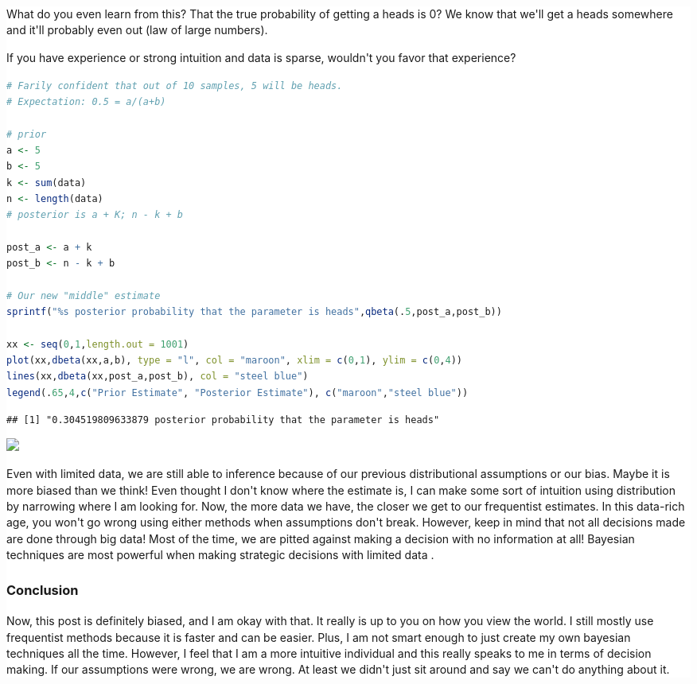 What do you even learn from this? That the true probability of getting a heads is 0? We know that we'll get a heads somewhere and it'll probably even out (law of large numbers).

If you have experience or strong intuition and data is sparse, wouldn't you favor that experience?

```r
# Farily confident that out of 10 samples, 5 will be heads.
# Expectation: 0.5 = a/(a+b)

# prior
a <- 5
b <- 5
k <- sum(data)
n <- length(data)
# posterior is a + K; n - k + b

post_a <- a + k
post_b <- n - k + b

# Our new "middle" estimate
sprintf("%s posterior probability that the parameter is heads",qbeta(.5,post_a,post_b))

xx <- seq(0,1,length.out = 1001)
plot(xx,dbeta(xx,a,b), type = "l", col = "maroon", xlim = c(0,1), ylim = c(0,4))
lines(xx,dbeta(xx,post_a,post_b), col = "steel blue")
legend(.65,4,c("Prior Estimate", "Posterior Estimate"), c("maroon","steel blue"))
```

    ## [1] "0.304519809633879 posterior probability that the parameter is heads"

![](https://raw.githubusercontent.com/tykiww/imgbucket/master/img/BayesvFreq/one.jpg)

Even with limited data, we are still able to inference because of our previous distributional assumptions or our bias. Maybe it is more biased than we think! Even thought I don't know where the estimate is, I can make some sort of intuition using distribution by narrowing where I am looking for. Now, the more data we have, the closer we get to our frequentist estimates. In this data-rich age, you won't go wrong using either methods when assumptions don't break. However, keep in mind that not all decisions made are done through big data! Most of the time, we are pitted against making a decision with no information at all! Bayesian techniques are most powerful when making strategic decisions with limited data .

### Conclusion

Now, this post is definitely biased, and I am okay with that. It really is up to you on how you view the world. I still mostly use frequentist methods because it is faster and can be easier. Plus, I am not smart enough to just create my own bayesian techniques all the time. However, I feel that I am a more intuitive individual and this really speaks to me in terms of decision making. If our assumptions were wrong, we are wrong. At least we didn't just sit around and say we can't do anything about it.


